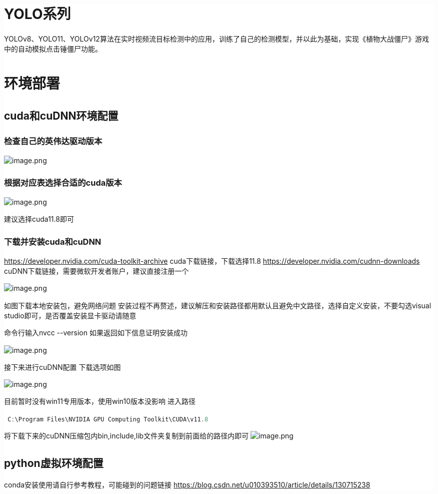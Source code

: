 # YOLO系列
YOLOv8、YOLO11、YOLOv12算法在实时视频流目标检测中的应用，训练了自己的检测模型，并以此为基础，实现《植物大战僵尸》游戏中的自动模拟点击锤僵尸功能。

# 环境部署
## cuda和cuDNN环境配置
### 检查自己的英伟达驱动版本

![image.png](https://s2.loli.net/2024/06/09/REqZN8ICamTzdxU.png)

### 根据对应表选择合适的cuda版本

![image.png](https://s2.loli.net/2024/06/09/n8H3NA1IxyRdMQV.png)

建议选择cuda11.8即可

### 下载并安装cuda和cuDNN
https://developer.nvidia.com/cuda-toolkit-archive 
cuda下载链接，下载选择11.8
https://developer.nvidia.com/cudnn-downloads
cuDNN下载链接，需要微软开发者账户，建议直接注册一个

![image.png](https://s2.loli.net/2024/06/09/p5gSdh4j9wPkOzs.png)

如图下载本地安装包，避免网络问题
安装过程不再赘述，建议解压和安装路径都用默认且避免中文路径，选择自定义安装，不要勾选visual studio即可，是否覆盖安装显卡驱动请随意

命令行输入nvcc --version 如果返回如下信息证明安装成功

![image.png](https://s2.loli.net/2024/06/09/asZ79Trbe5Gvzl8.png)

接下来进行cuDNN配置
下载选项如图

![image.png](https://s2.loli.net/2024/06/09/pG5wQJCNiXe3cPF.png)

目前暂时没有win11专用版本，使用win10版本没影响
进入路径
```js
 C:\Program Files\NVIDIA GPU Computing Toolkit\CUDA\v11.8
```
将下载下来的cuDNN压缩包内bin,include,lib文件夹复制到前面给的路径内即可
![image.png](https://s2.loli.net/2024/06/09/CDpKfOgLsmdAqy3.png)

## python虚拟环境配置
conda安装使用请自行参考教程，可能碰到的问题链接
https://blog.csdn.net/u010393510/article/details/130715238
